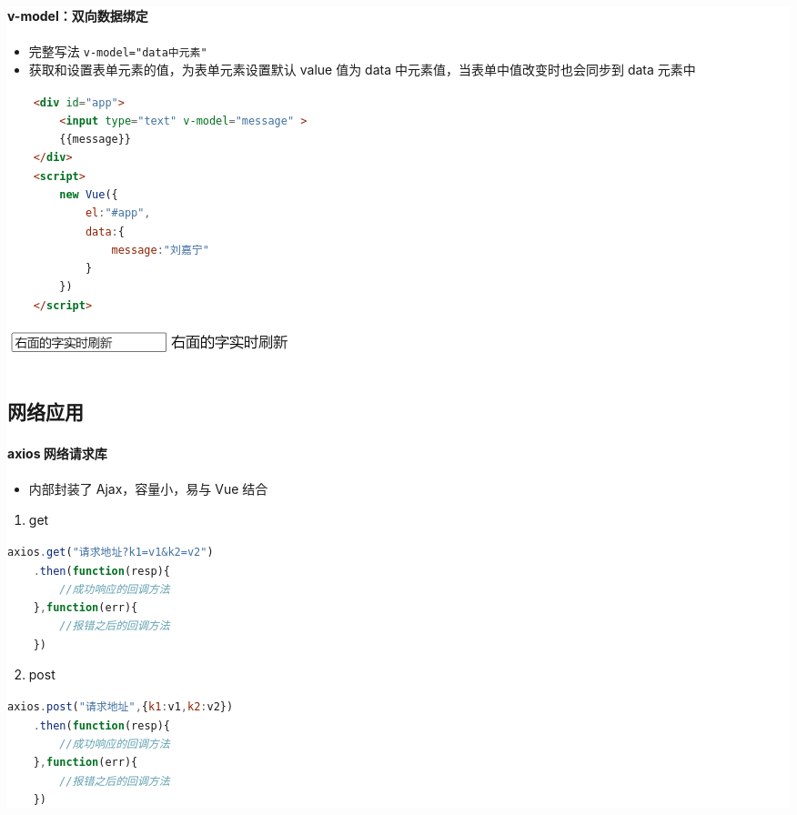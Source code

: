 #### v-model：双向数据绑定

- 完整写法 `v-model="data中元素"` 
- 获取和设置表单元素的值，为表单元素设置默认 value 值为 data 中元素值，当表单中值改变时也会同步到 data 元素中

```html
    <div id="app">
        <input type="text" v-model="message" >
        {{message}}
    </div>
    <script>
        new Vue({
            el:"#app",
            data:{
                message:"刘嘉宁"
            }
        })
    </script>
```

<img src="VUE自学笔记.assets/image-20220410173217201.png" alt="image-20220410173217201" style="zoom:50%;" />

## 网络应用

#### axios 网络请求库

- 内部封装了 Ajax，容量小，易与 Vue 结合

1. get

```js
axios.get("请求地址?k1=v1&k2=v2")
    .then(function(resp){
		//成功响应的回调方法
	},function(err){
		//报错之后的回调方法
	})
```

2. post

```js
axios.post("请求地址",{k1:v1,k2:v2})
    .then(function(resp){
		//成功响应的回调方法
	},function(err){
		//报错之后的回调方法
	})
```
